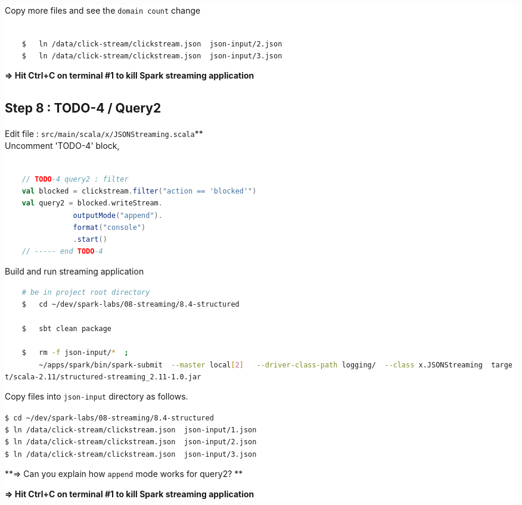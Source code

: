 
Copy more files and see the `domain count` change

```bash

    $   ln /data/click-stream/clickstream.json  json-input/2.json
    $   ln /data/click-stream/clickstream.json  json-input/3.json
```

**=>  Hit Ctrl+C  on terminal #1 to kill Spark streaming application**

## Step 8 : TODO-4  / Query2
Edit file : `src/main/scala/x/JSONStreaming.scala`**  
Uncomment 'TODO-4' block, 

```scala

    // TODO-4 query2 : filter
    val blocked = clickstream.filter("action == 'blocked'")
    val query2 = blocked.writeStream.
                outputMode("append").
                format("console")
                .start()
    // ----- end TODO-4
```


Build and run streaming application

```bash
    # be in project root directory
    $   cd ~/dev/spark-labs/08-streaming/8.4-structured

    $   sbt clean package

    $   rm -f json-input/*  ;  
        ~/apps/spark/bin/spark-submit  --master local[2]   --driver-class-path logging/  --class x.JSONStreaming  target/scala-2.11/structured-streaming_2.11-1.0.jar
```

Copy files into `json-input` directory as follows.

```bash
$ cd ~/dev/spark-labs/08-streaming/8.4-structured
$ ln /data/click-stream/clickstream.json  json-input/1.json
$ ln /data/click-stream/clickstream.json  json-input/2.json
$ ln /data/click-stream/clickstream.json  json-input/3.json
```


**=>  Can you explain how `append` mode works for query2? **  

**=>  Hit Ctrl+C  on terminal #1 to kill Spark streaming application**
